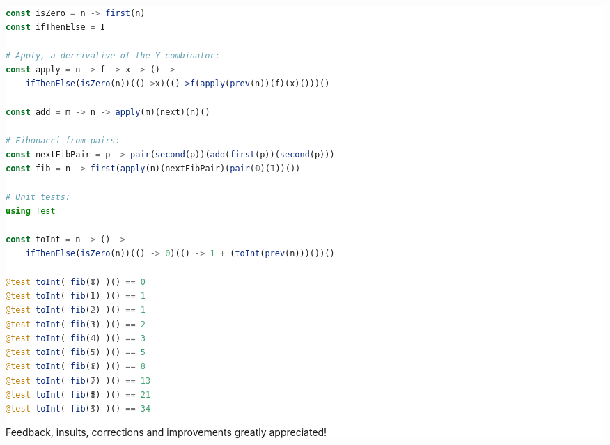 ```julia
const isZero = n -> first(n)
const ifThenElse = I

# Apply, a derrivative of the Y-combinator:
const apply = n -> f -> x -> () -> 
    ifThenElse(isZero(n))(()->x)(()->f(apply(prev(n))(f)(x)()))()

const add = m -> n -> apply(m)(next)(n)()

# Fibonacci from pairs:
const nextFibPair = p -> pair(second(p))(add(first(p))(second(p)))
const fib = n -> first(apply(n)(nextFibPair)(pair(𝟘)(𝟙))())

# Unit tests:
using Test

const toInt = n -> () ->
    ifThenElse(isZero(n))(() -> 0)(() -> 1 + (toInt(prev(n)))())()

@test toInt( fib(𝟘) )() == 0
@test toInt( fib(𝟙) )() == 1
@test toInt( fib(𝟚) )() == 1
@test toInt( fib(𝟛) )() == 2
@test toInt( fib(𝟜) )() == 3
@test toInt( fib(𝟝) )() == 5
@test toInt( fib(𝟞) )() == 8
@test toInt( fib(𝟟) )() == 13
@test toInt( fib(𝟠) )() == 21
@test toInt( fib(𝟡) )() == 34
```

Feedback, insults, corrections and improvements greatly appreciated!
